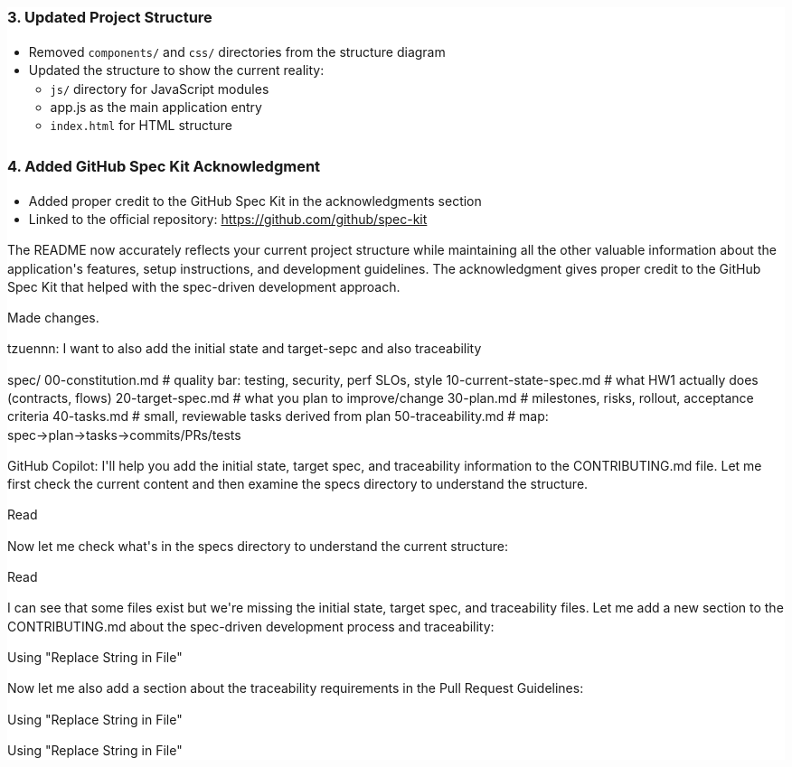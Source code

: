 ### 3. **Updated Project Structure**
- Removed `components/` and `css/` directories from the structure diagram
- Updated the structure to show the current reality:
  - `js/` directory for JavaScript modules
  - app.js as the main application entry
  - `index.html` for HTML structure

### 4. **Added GitHub Spec Kit Acknowledgment**
- Added proper credit to the GitHub Spec Kit in the acknowledgments section
- Linked to the official repository: https://github.com/github/spec-kit

The README now accurately reflects your current project structure while maintaining all the other valuable information about the application's features, setup instructions, and development guidelines. The acknowledgment gives proper credit to the GitHub Spec Kit that helped with the spec-driven development approach.

Made changes.

tzuennn: I want to also add the initial state and target-sepc and also traceability

spec/
 00-constitution.md # quality bar: testing, security, perf SLOs, style
 10-current-state-spec.md # what HW1 actually does (contracts, flows)
 20-target-spec.md # what you plan to improve/change
 30-plan.md # milestones, risks, rollout, acceptance criteria
 40-tasks.md # small, reviewable tasks derived from plan
 50-traceability.md # map: spec→plan→tasks→commits/PRs/tests

GitHub Copilot: I'll help you add the initial state, target spec, and traceability information to the CONTRIBUTING.md file. Let me first check the current content and then examine the specs directory to understand the structure. 

Read [](file:///Users/tzuentseng/CSMods/cloud/HW3_%E6%9B%BE%E5%AD%90%E6%81%A9/CONTRIBUTING.md)

Now let me check what's in the specs directory to understand the current structure: 

Read [](file:///Users/tzuentseng/CSMods/cloud/HW3_%E6%9B%BE%E5%AD%90%E6%81%A9/specs)

I can see that some files exist but we're missing the initial state, target spec, and traceability files. Let me add a new section to the CONTRIBUTING.md about the spec-driven development process and traceability: 

Using "Replace String in File"


```

```
Now let me also add a section about the traceability requirements in the Pull Request Guidelines: 

Using "Replace String in File"


```

```


Using "Replace String in File"
